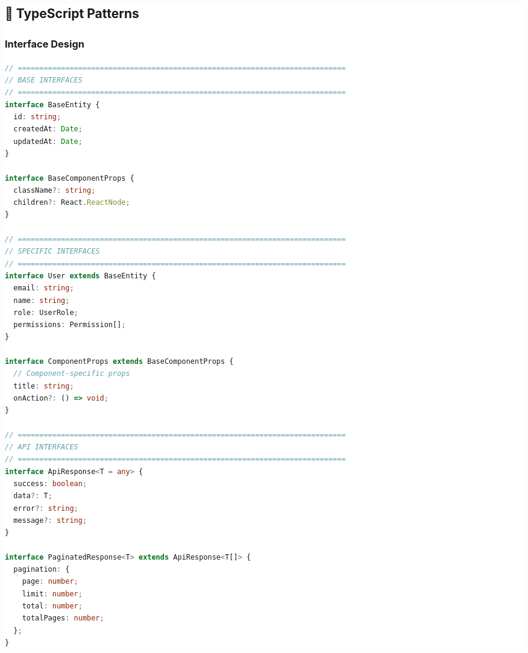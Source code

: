 ## 🔗 TypeScript Patterns

### Interface Design
```typescript
// ============================================================================
// BASE INTERFACES
// ============================================================================
interface BaseEntity {
  id: string;
  createdAt: Date;
  updatedAt: Date;
}

interface BaseComponentProps {
  className?: string;
  children?: React.ReactNode;
}

// ============================================================================
// SPECIFIC INTERFACES
// ============================================================================
interface User extends BaseEntity {
  email: string;
  name: string;
  role: UserRole;
  permissions: Permission[];
}

interface ComponentProps extends BaseComponentProps {
  // Component-specific props
  title: string;
  onAction?: () => void;
}

// ============================================================================
// API INTERFACES
// ============================================================================
interface ApiResponse<T = any> {
  success: boolean;
  data?: T;
  error?: string;
  message?: string;
}

interface PaginatedResponse<T> extends ApiResponse<T[]> {
  pagination: {
    page: number;
    limit: number;
    total: number;
    totalPages: number;
  };
}
```

